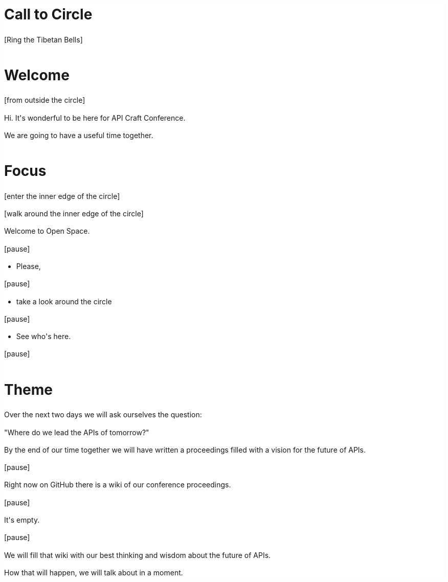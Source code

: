 # Call to Circle

[Ring the Tibetan Bells]

# Welcome

[from outside the circle]

Hi. It's wonderful to be here for API Craft Conference.

We are going to have a useful time together.

# Focus

[enter the inner edge of the circle]

[walk around the inner edge of the circle]

Welcome to Open Space.

[pause]

* Please,

[pause]

* take a look around the circle 

[pause]

* See who's here.

[pause]

# Theme

Over the next two days we will ask ourselves the question:

"Where do we lead the APIs of tomorrow?"

By the end of our time together we will have written a proceedings filled with a vision for the future of APIs.

[pause]

Right now on GitHub there is a wiki of our conference proceedings.

[pause]

It's empty.

[pause]

We will fill that wiki with our best thinking and wisdom about the future of APIs.

How that will happen, we will talk about in a moment.
